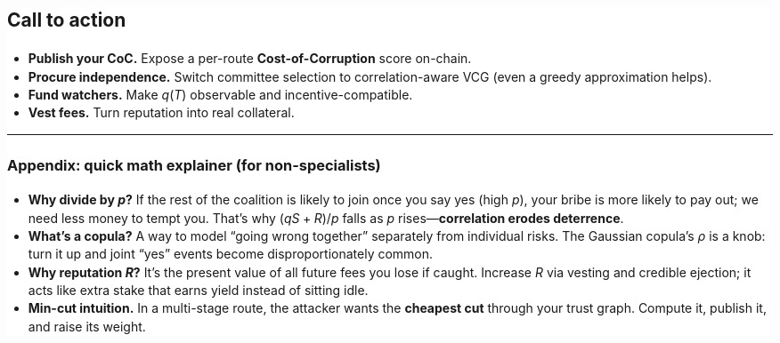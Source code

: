## Call to action

* **Publish your CoC.** Expose a per-route **Cost-of-Corruption** score on-chain.
* **Procure independence.** Switch committee selection to correlation-aware VCG (even a greedy approximation helps).
* **Fund watchers.** Make $q(T)$ observable and incentive-compatible.
* **Vest fees.** Turn reputation into real collateral.

---

### Appendix: quick math explainer (for non-specialists)

* **Why divide by $p$?** If the rest of the coalition is likely to join once you say yes (high $p$), your bribe is more likely to pay out; we need less money to tempt you. That’s why $(qS+R)/p$ falls as $p$ rises—**correlation erodes deterrence**.
* **What’s a copula?** A way to model “going wrong together” separately from individual risks. The Gaussian copula’s $\rho$ is a knob: turn it up and joint “yes” events become disproportionately common.
* **Why reputation $R$?** It’s the present value of all future fees you lose if caught. Increase $R$ via vesting and credible ejection; it acts like extra stake that earns yield instead of sitting idle.
* **Min-cut intuition.** In a multi-stage route, the attacker wants the **cheapest cut** through your trust graph. Compute it, publish it, and raise its weight.
